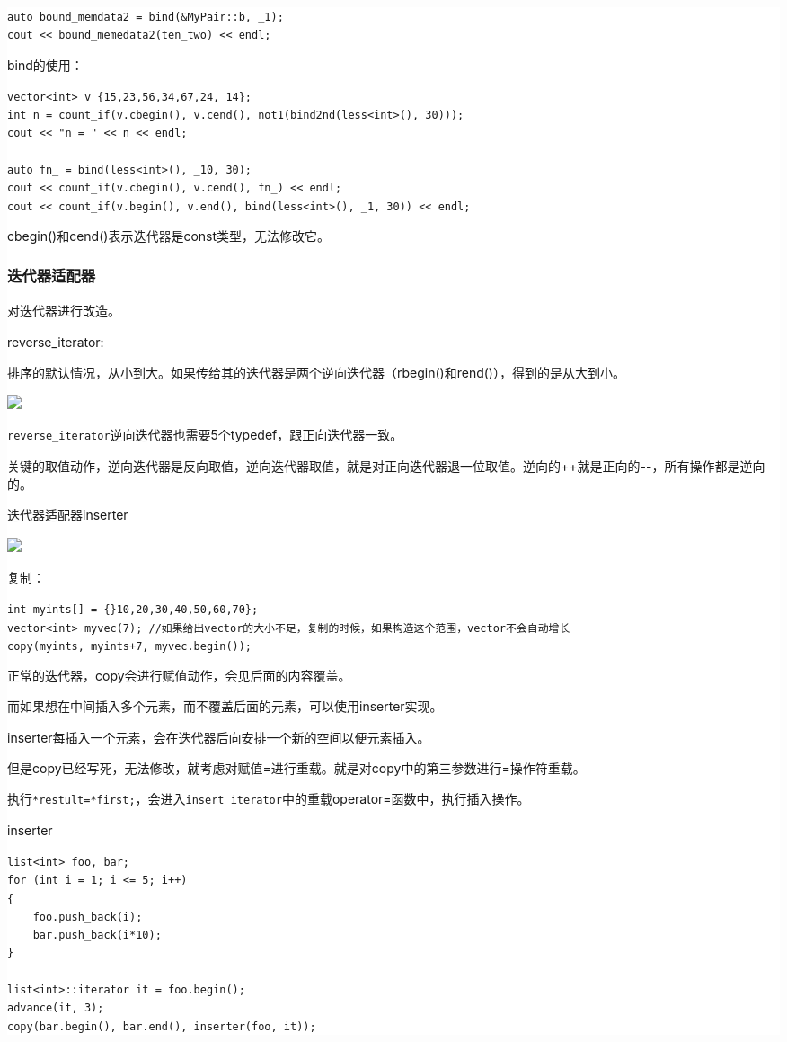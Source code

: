 	auto bound_memdata2 = bind(&MyPair::b, _1);
	cout << bound_memedata2(ten_two) << endl;

bind的使用：

	vector<int> v {15,23,56,34,67,24, 14};
	int n = count_if(v.cbegin(), v.cend(), not1(bind2nd(less<int>(), 30)));
	cout << "n = " << n << endl;

	auto fn_ = bind(less<int>(), _10, 30);
	cout << count_if(v.cbegin(), v.cend(), fn_) << endl;
	cout << count_if(v.begin(), v.end(), bind(less<int>(), _1, 30)) << endl;

cbegin()和cend()表示迭代器是const类型，无法修改它。


### 迭代器适配器

对迭代器进行改造。

reverse_iterator:

排序的默认情况，从小到大。如果传给其的迭代器是两个逆向迭代器（rbegin()和rend()），得到的是从大到小。

![](https://i.imgur.com/4M3nfs8.png)

`reverse_iterator`逆向迭代器也需要5个typedef，跟正向迭代器一致。

关键的取值动作，逆向迭代器是反向取值，逆向迭代器取值，就是对正向迭代器退一位取值。逆向的++就是正向的--，所有操作都是逆向的。

迭代器适配器inserter

![](https://i.imgur.com/r2vwbc4.png)

复制：

	int myints[] = {}10,20,30,40,50,60,70};
	vector<int> myvec(7); //如果给出vector的大小不足，复制的时候，如果构造这个范围，vector不会自动增长
	copy(myints, myints+7, myvec.begin());

正常的迭代器，copy会进行赋值动作，会见后面的内容覆盖。

而如果想在中间插入多个元素，而不覆盖后面的元素，可以使用inserter实现。

inserter每插入一个元素，会在迭代器后向安排一个新的空间以便元素插入。

但是copy已经写死，无法修改，就考虑对赋值=进行重载。就是对copy中的第三参数进行=操作符重载。

执行`*restult=*first;`，会进入`insert_iterator`中的重载operator=函数中，执行插入操作。

inserter

	list<int> foo, bar;
	for (int i = 1; i <= 5; i++)
	{
		foo.push_back(i);
		bar.push_back(i*10);
	}

	list<int>::iterator it = foo.begin();
	advance(it, 3);
	copy(bar.begin(), bar.end(), inserter(foo, it));
